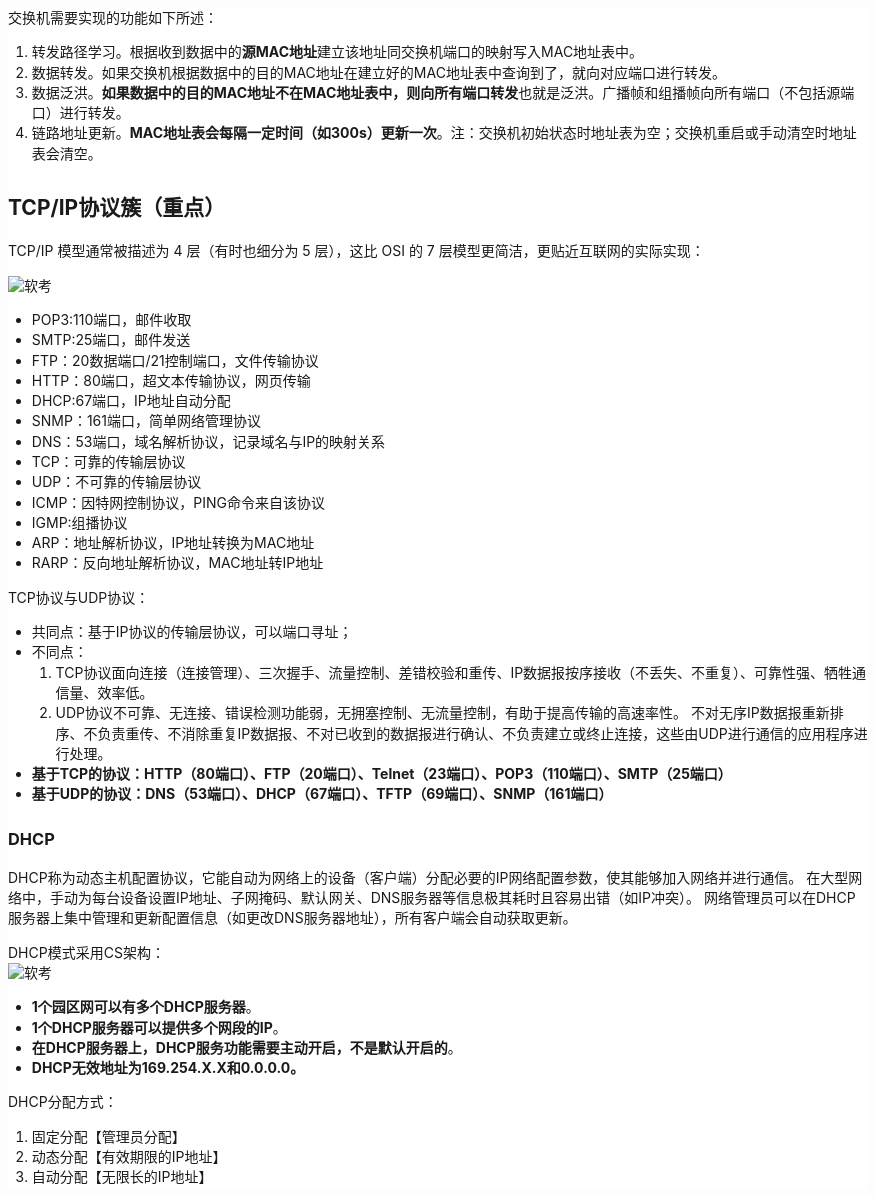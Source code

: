 交换机需要实现的功能如下所述：
1. 转发路径学习。根据收到数据中的**源MAC地址**建立该地址同交换机端口的映射写入MAC地址表中。
2. 数据转发。如果交换机根据数据中的目的MAC地址在建立好的MAC地址表中查询到了，就向对应端口进行转发。
3. 数据泛洪。**如果数据中的目的MAC地址不在MAC地址表中，则向所有端口转发**也就是泛洪。广播帧和组播帧向所有端口（不包括源端口）进行转发。
4. 链路地址更新。**MAC地址表会每隔一定时间（如300s）更新一次**。注：交换机初始状态时地址表为空；交换机重启或手动清空时地址表会清空。

## TCP/IP协议簇（重点）
TCP/IP 模型通常被描述为 4 层（有时也细分为 5 层），这比 OSI 的 7 层模型更简洁，更贴近互联网的实际实现：

![软考](/posts/annex/images/essays/软考-135.png)

- POP3:110端口，邮件收取
- SMTP:25端口，邮件发送
- FTP：20数据端口/21控制端口，文件传输协议
- HTTP：80端口，超文本传输协议，网页传输
- DHCP:67端口，IP地址自动分配
- SNMP：161端口，简单网络管理协议
- DNS：53端口，域名解析协议，记录域名与IP的映射关系
- TCP：可靠的传输层协议
- UDP：不可靠的传输层协议
- ICMP：因特网控制协议，PING命令来自该协议
- IGMP:组播协议
- ARP：地址解析协议，IP地址转换为MAC地址
- RARP：反向地址解析协议，MAC地址转IP地址


TCP协议与UDP协议：
- 共同点：基于IP协议的传输层协议，可以端口寻址；
- 不同点：
  1. TCP协议面向连接（连接管理）、三次握手、流量控制、差错校验和重传、IP数据报按序接收（不丢失、不重复）、可靠性强、牺牲通信量、效率低。
  2. UDP协议不可靠、无连接、错误检测功能弱，无拥塞控制、无流量控制，有助于提高传输的高速率性。
     不对无序IP数据报重新排序、不负责重传、不消除重复IP数据报、不对已收到的数据报进行确认、不负责建立或终止连接，这些由UDP进行通信的应用程序进行处理。
- **基于TCP的协议：HTTP（80端口）、FTP（20端口）、Telnet（23端口）、POP3（110端口）、SMTP（25端口）**
- **基于UDP的协议：DNS（53端口）、DHCP（67端口）、TFTP（69端口）、SNMP（161端口）**

### DHCP
DHCP称为动态主机配置协议，它能自动为网络上的设备（客户端）分配必要的IP网络配置参数，使其能够加入网络并进行通信。
在大型网络中，手动为每台设备设置IP地址、子网掩码、默认网关、DNS服务器等信息极其耗时且容易出错（如IP冲突）。
网络管理员可以在DHCP服务器上集中管理和更新配置信息（如更改DNS服务器地址），所有客户端会自动获取更新。

DHCP模式采用CS架构：<br>
![软考](/posts/annex/images/essays/软考-136.png)<br>
- **1个园区网可以有多个DHCP服务器**。
- **1个DHCP服务器可以提供多个网段的IP**。
- **在DHCP服务器上，DHCP服务功能需要主动开启，不是默认开启的**。
- **DHCP无效地址为169.254.X.X和0.0.0.0。**

DHCP分配方式：
1. 固定分配【管理员分配】
2. 动态分配【有效期限的IP地址】
3. 自动分配【无限长的IP地址】
